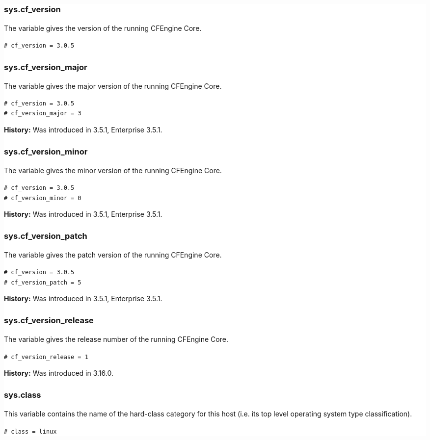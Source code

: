 ### sys.cf_version

The variable gives the version of the running CFEngine Core.

```cf3
# cf_version = 3.0.5
```

### sys.cf_version_major

The variable gives the major version of the running CFEngine Core.

```cf3
# cf_version = 3.0.5
# cf_version_major = 3
```

**History:** Was introduced in 3.5.1, Enterprise 3.5.1.

### sys.cf_version_minor

The variable gives the minor version of the running CFEngine Core.

```cf3
# cf_version = 3.0.5
# cf_version_minor = 0
```

**History:** Was introduced in 3.5.1, Enterprise 3.5.1.

### sys.cf_version_patch

The variable gives the patch version of the running CFEngine Core.

```cf3
# cf_version = 3.0.5
# cf_version_patch = 5
```

**History:** Was introduced in 3.5.1, Enterprise 3.5.1.

### sys.cf_version_release

The variable gives the release number of the running CFEngine Core.

```cf3
# cf_version_release = 1
```

**History:** Was introduced in 3.16.0.

### sys.class

This variable contains the name of the hard-class category for this host
(i.e. its top level operating system type classification).

```cf3
# class = linux
```
